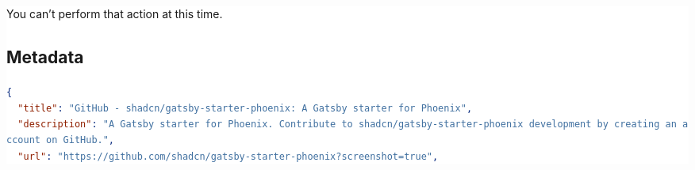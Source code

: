You can’t perform that action at this time.

## Metadata

```json
{
  "title": "GitHub - shadcn/gatsby-starter-phoenix: A Gatsby starter for Phoenix",
  "description": "A Gatsby starter for Phoenix. Contribute to shadcn/gatsby-starter-phoenix development by creating an account on GitHub.",
  "url": "https://github.com/shadcn/gatsby-starter-phoenix?screenshot=true",
```